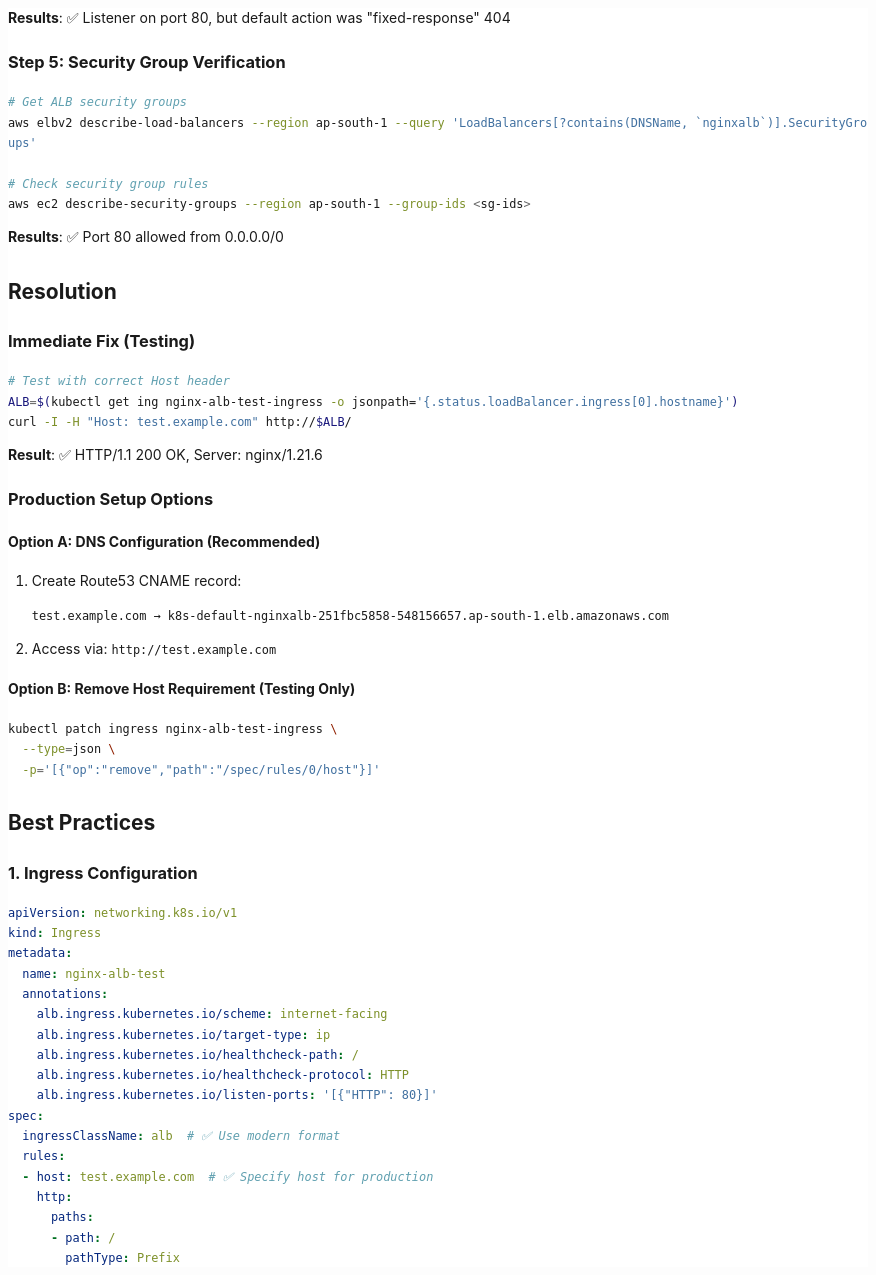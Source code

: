 **Results**: ✅ Listener on port 80, but default action was "fixed-response" 404

### Step 5: Security Group Verification
```bash
# Get ALB security groups
aws elbv2 describe-load-balancers --region ap-south-1 --query 'LoadBalancers[?contains(DNSName, `nginxalb`)].SecurityGroups'

# Check security group rules
aws ec2 describe-security-groups --region ap-south-1 --group-ids <sg-ids>
```

**Results**: ✅ Port 80 allowed from 0.0.0.0/0

## Resolution

### Immediate Fix (Testing)
```bash
# Test with correct Host header
ALB=$(kubectl get ing nginx-alb-test-ingress -o jsonpath='{.status.loadBalancer.ingress[0].hostname}')
curl -I -H "Host: test.example.com" http://$ALB/
```

**Result**: ✅ HTTP/1.1 200 OK, Server: nginx/1.21.6

### Production Setup Options

#### Option A: DNS Configuration (Recommended)
1. Create Route53 CNAME record:
   ```
   test.example.com → k8s-default-nginxalb-251fbc5858-548156657.ap-south-1.elb.amazonaws.com
   ```
2. Access via: `http://test.example.com`

#### Option B: Remove Host Requirement (Testing Only)
```bash
kubectl patch ingress nginx-alb-test-ingress \
  --type=json \
  -p='[{"op":"remove","path":"/spec/rules/0/host"}]'
```

## Best Practices

### 1. Ingress Configuration
```yaml
apiVersion: networking.k8s.io/v1
kind: Ingress
metadata:
  name: nginx-alb-test
  annotations:
    alb.ingress.kubernetes.io/scheme: internet-facing
    alb.ingress.kubernetes.io/target-type: ip
    alb.ingress.kubernetes.io/healthcheck-path: /
    alb.ingress.kubernetes.io/healthcheck-protocol: HTTP
    alb.ingress.kubernetes.io/listen-ports: '[{"HTTP": 80}]'
spec:
  ingressClassName: alb  # ✅ Use modern format
  rules:
  - host: test.example.com  # ✅ Specify host for production
    http:
      paths:
      - path: /
        pathType: Prefix
```